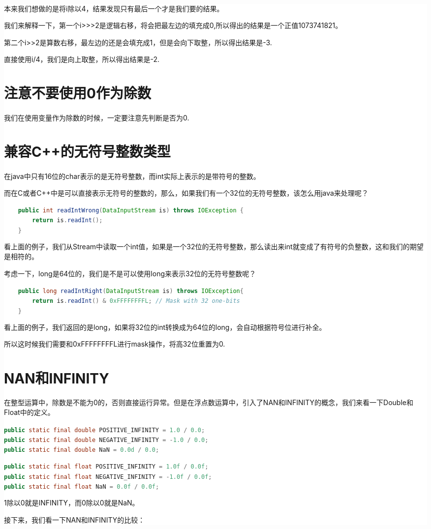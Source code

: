 本来我们想做的是将i除以4，结果发现只有最后一个才是我们要的结果。

我们来解释一下，第一个i>>>2是逻辑右移，将会把最左边的填充成0,所以得出的结果是一个正值1073741821。

第二个i>>2是算数右移，最左边的还是会填充成1，但是会向下取整，所以得出结果是-3.

直接使用i/4，我们是向上取整，所以得出结果是-2.

# 注意不要使用0作为除数

我们在使用变量作为除数的时候，一定要注意先判断是否为0.

# 兼容C++的无符号整数类型

在java中只有16位的char表示的是无符号整数，而int实际上表示的是带符号的整数。

而在C或者C++中是可以直接表示无符号的整数的，那么，如果我们有一个32位的无符号整数，该怎么用java来处理呢？

~~~java
    public int readIntWrong(DataInputStream is) throws IOException {
        return is.readInt();
    }
~~~

看上面的例子，我们从Stream中读取一个int值，如果是一个32位的无符号整数，那么读出来int就变成了有符号的负整数，这和我们的期望是相符的。

考虑一下，long是64位的，我们是不是可以使用long来表示32位的无符号整数呢？

~~~java
    public long readIntRight(DataInputStream is) throws IOException{
        return is.readInt() & 0xFFFFFFFFL; // Mask with 32 one-bits
    }
~~~

看上面的例子，我们返回的是long，如果将32位的int转换成为64位的long，会自动根据符号位进行补全。

所以这时候我们需要和0xFFFFFFFFL进行mask操作，将高32位重置为0.

# NAN和INFINITY

在整型运算中，除数是不能为0的，否则直接运行异常。但是在浮点数运算中，引入了NAN和INFINITY的概念，我们来看一下Double和Float中的定义。

~~~java
public static final double POSITIVE_INFINITY = 1.0 / 0.0;
public static final double NEGATIVE_INFINITY = -1.0 / 0.0;
public static final double NaN = 0.0d / 0.0;
~~~

~~~java
public static final float POSITIVE_INFINITY = 1.0f / 0.0f;
public static final float NEGATIVE_INFINITY = -1.0f / 0.0f;
public static final float NaN = 0.0f / 0.0f;
~~~

1除以0就是INFINITY，而0除以0就是NaN。

接下来，我们看一下NAN和INFINITY的比较：
